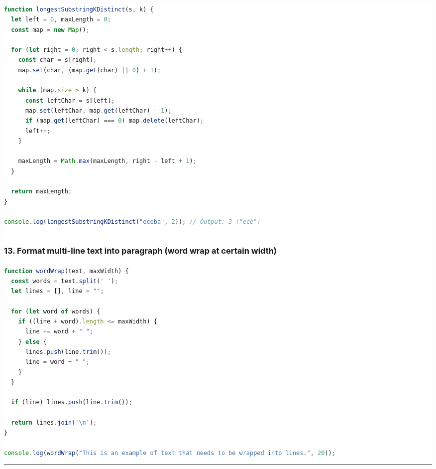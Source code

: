 ```javascript
function longestSubstringKDistinct(s, k) {
  let left = 0, maxLength = 0;
  const map = new Map();

  for (let right = 0; right < s.length; right++) {
    const char = s[right];
    map.set(char, (map.get(char) || 0) + 1);

    while (map.size > k) {
      const leftChar = s[left];
      map.set(leftChar, map.get(leftChar) - 1);
      if (map.get(leftChar) === 0) map.delete(leftChar);
      left++;
    }

    maxLength = Math.max(maxLength, right - left + 1);
  }

  return maxLength;
}

console.log(longestSubstringKDistinct("eceba", 2)); // Output: 3 ("ece")
```

---

### **13. Format multi-line text into paragraph (word wrap at certain width)**

```javascript
function wordWrap(text, maxWidth) {
  const words = text.split(' ');
  let lines = [], line = "";

  for (let word of words) {
    if ((line + word).length <= maxWidth) {
      line += word + " ";
    } else {
      lines.push(line.trim());
      line = word + " ";
    }
  }

  if (line) lines.push(line.trim());

  return lines.join('\n');
}

console.log(wordWrap("This is an example of text that needs to be wrapped into lines.", 20));
```

---
